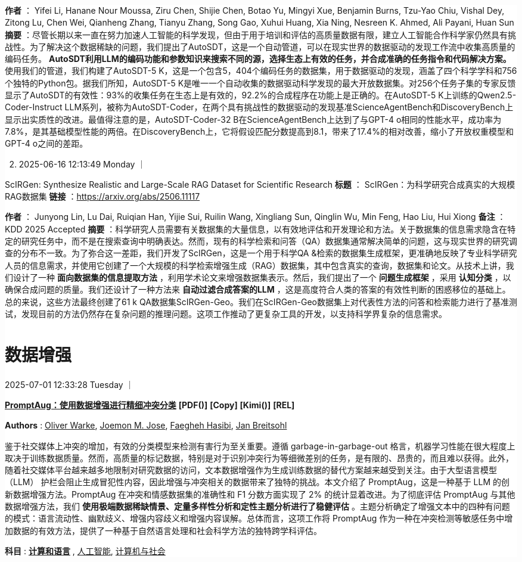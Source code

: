  **作者** ： Yifei Li,  Hanane Nour Moussa,  Ziru Chen,  Shijie Chen,  Botao Yu,  Mingyi Xue,  Benjamin Burns,  Tzu-Yao Chiu,  Vishal Dey,  Zitong Lu,  Chen Wei,  Qianheng Zhang,  Tianyu Zhang,  Song Gao,  Xuhui Huang,  Xia Ning,  Nesreen K. Ahmed,  Ali Payani,  Huan Sun
 **摘要** ：尽管长期以来一直在努力加速人工智能的科学发现，但由于用于培训和评估的高质量数据有限，建立人工智能合作科学家仍然具有挑战性。为了解决这个数据稀缺的问题，我们提出了AutoSDT，这是一个自动管道，可以在现实世界的数据驱动的发现工作流中收集高质量的编码任务。 **AutoSDT利用LLM的编码功能和参数知识来搜索不同的源，选择生态上有效的任务，并合成准确的任务指令和代码解决方案。** 使用我们的管道，我们构建了AutoSDT-5 K，这是一个包含5，404个编码任务的数据集，用于数据驱动的发现，涵盖了四个科学学科和756个独特的Python包。据我们所知，AutoSDT-5 K是唯一一个自动收集的数据驱动科学发现的最大开放数据集。对256个任务子集的专家反馈显示了AutoSDT的有效性：93%的收集任务在生态上是有效的，92.2%的合成程序在功能上是正确的。在AutoSDT-5 K上训练的Qwen2.5-Coder-Instruct LLM系列，被称为AutoSDT-Coder，在两个具有挑战性的数据驱动的发现基准ScienceAgentBench和DiscoveryBench上显示出实质性的改进。最值得注意的是，AutoSDT-Coder-32 B在ScienceAgentBench上达到了与GPT-4 o相同的性能水平，成功率为7.8%，是其基础模型性能的两倍。在DiscoveryBench上，它将假设匹配分数提高到8.1，带来了17.4%的相对改善，缩小了开放权重模型和GPT-4 o之间的差距。

2. 2025-06-16 12:13:49 Monday  ｜

 ScIRGen: Synthesize Realistic and Large-Scale RAG Dataset for Scientific  Research
 **标题** ： ScIRGen：为科学研究合成真实的大规模RAG数据集
 **链接** ：https://arxiv.org/abs/2506.11117

 **作者** ： Junyong Lin,  Lu Dai,  Ruiqian Han,  Yijie Sui,  Ruilin Wang,  Xingliang Sun,  Qinglin Wu,  Min Feng,  Hao Liu,  Hui Xiong
 **备注** ：KDD 2025 Accepted
 **摘要** ：科学研究人员需要有关数据集的大量信息，以有效地评估和开发理论和方法。关于数据集的信息需求隐含在特定的研究任务中，而不是在搜索查询中明确表达。然而，现有的科学检索和问答（QA）数据集通常解决简单的问题，这与现实世界的研究调查的分布不一致。为了弥合这一差距，我们开发了ScIRGen，这是一个用于科学QA \&检索的数据集生成框架，更准确地反映了专业科学研究人员的信息需求，并使用它创建了一个大规模的科学检索增强生成（RAG）数据集，其中包含真实的查询，数据集和论文。从技术上讲，我们设计了一种 **面向数据集的信息提取方法** ，利用学术论文来增强数据集表示。然后，我们提出了一个 **问题生成框架** ，采用 **认知分类** ，以确保合成问题的质量。我们还设计了一种方法来 **自动过滤合成答案的LLM** ，这是高度符合人类的答案的有效性判断的困惑移位的基础上。总的来说，这些方法最终创建了61 k QA数据集ScIRGen-Geo。我们在ScIRGen-Geo数据集上对代表性方法的问答和检索能力进行了基准测试，发现目前的方法仍然存在复杂问题的推理问题。这项工作推动了更复杂工具的开发，以支持科学界复杂的信息需求。

# 数据增强

2025-07-01 12:33:28 Tuesday ｜

 **[PromptAug：使用数据增强进行精细冲突分类](https://papers.cool/arxiv/2506.22491)** **[PDF()]** **[Copy]** **[Kimi()]** **[REL]**

 **Authors** : [Oliver Warke](https://arxiv.org/search/?searchtype=author&query=Oliver%20Warke), [Joemon M. Jose](https://arxiv.org/search/?searchtype=author&query=Joemon%20M.%20Jose), [Faegheh Hasibi](https://arxiv.org/search/?searchtype=author&query=Faegheh%20Hasibi), [Jan Breitsohl](https://arxiv.org/search/?searchtype=author&query=Jan%20Breitsohl)

鉴于社交媒体上冲突的增加，有效的分类模型来检测有害行为至关重要。遵循 garbage-in-garbage-out 格言，机器学习性能在很大程度上取决于训练数据质量。然而，高质量的标记数据，特别是对于识别冲突行为等细微差别的任务，是有限的、昂贵的，而且难以获得。此外，随着社交媒体平台越来越多地限制对研究数据的访问，文本数据增强作为生成训练数据的替代方案越来越受到关注。由于大型语言模型 （LLM） 护栏会阻止生成冒犯性内容，因此增强与冲突相关的数据带来了独特的挑战。本文介绍了 PromptAug，这是一种基于 LLM 的创新数据增强方法。PromptAug 在冲突和情感数据集的准确性和 F1 分数方面实现了 2% 的统计显着改进。为了彻底评估 PromptAug 与其他数据增强方法，我们 **使用极端数据稀缺情景、定量多样性分析和定性主题分析进行了稳健评估** 。主题分析确定了增强文本中的四种有问题的模式：语言流动性、幽默歧义、增强内容歧义和增强内容误解。总体而言，这项工作将 PromptAug 作为一种在冲突检测等敏感任务中增加数据的有效方法，提供了一种基于自然语言处理和社会科学方法的独特跨学科评估。

 **科目** :  **[计算和语言](https://papers.cool/arxiv/cs.CL)** , [人工智能](https://papers.cool/arxiv/cs.AI), [计算机与社会](https://papers.cool/arxiv/cs.CY)
